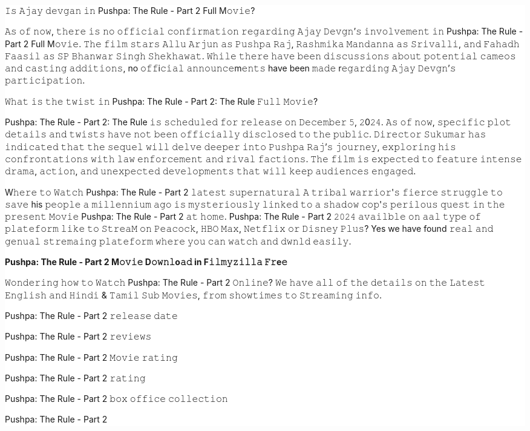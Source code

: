 
𝙸𝚜 𝙰𝚓𝚊𝚢 𝚍𝚎𝚟𝚐𝚊𝚗 𝚒𝚗 Pushpa: The Rule - Part 2 Full M𝚘𝚟𝚒𝚎?

 

𝙰𝚜 𝚘𝚏 𝚗𝚘𝚠, 𝚝𝚑𝚎𝚛𝚎 𝚒𝚜 𝚗𝚘 𝚘𝚏𝚏𝚒𝚌𝚒𝚊𝚕 𝚌𝚘𝚗𝚏𝚒𝚛𝚖𝚊𝚝𝚒𝚘𝚗 𝚛𝚎𝚐𝚊𝚛𝚍𝚒𝚗𝚐 𝙰𝚓𝚊𝚢 𝙳𝚎𝚟𝚐𝚗’𝚜 𝚒𝚗𝚟𝚘𝚕𝚟𝚎𝚖𝚎𝚗𝚝 𝚒𝚗 Pushpa: The Rule - Part 2 Full M𝚘𝚟𝚒𝚎. 𝚃𝚑𝚎 𝚏𝚒𝚕𝚖 𝚜𝚝𝚊𝚛𝚜 𝙰𝚕𝚕𝚞 𝙰𝚛𝚓𝚞𝚗 𝚊𝚜 𝙿𝚞𝚜𝚑𝚙𝚊 𝚁𝚊𝚓, 𝚁𝚊𝚜𝚑𝚖𝚒𝚔𝚊 𝙼𝚊𝚗𝚍𝚊𝚗𝚗𝚊 𝚊𝚜 𝚂𝚛𝚒𝚟𝚊𝚕𝚕𝚒, 𝚊𝚗𝚍 𝙵𝚊𝚑𝚊𝚍𝚑 𝙵𝚊𝚊𝚜𝚒𝚕 𝚊𝚜 𝚂𝙿 𝙱𝚑𝚊𝚗𝚠𝚊𝚛 𝚂𝚒𝚗𝚐𝚑 𝚂𝚑𝚎𝚔𝚑𝚊𝚠𝚊𝚝. 𝚆𝚑𝚒𝚕𝚎 𝚝𝚑𝚎𝚛𝚎 𝚑𝚊𝚟𝚎 𝚋𝚎𝚎𝚗 𝚍𝚒𝚜𝚌𝚞𝚜𝚜𝚒𝚘𝚗𝚜 𝚊𝚋𝚘𝚞𝚝 𝚙𝚘𝚝𝚎𝚗𝚝𝚒𝚊𝚕 𝚌𝚊𝚖𝚎𝚘𝚜 𝚊𝚗𝚍 𝚌𝚊𝚜𝚝𝚒𝚗𝚐 𝚊𝚍𝚍𝚒𝚝𝚒𝚘𝚗𝚜, no 𝚘𝚏𝚏i𝚌𝚒𝚊𝚕 𝚊𝚗𝚗𝚘𝚞𝚗𝚌𝚎m𝚎𝚗𝚝𝚜 have been 𝚖𝚊𝚍𝚎 r𝚎𝚐𝚊𝚛𝚍𝚒𝚗𝚐 𝙰𝚓𝚊𝚢 𝙳𝚎𝚟𝚐𝚗’𝚜 𝚙𝚊𝚛𝚝𝚒𝚌𝚒𝚙𝚊𝚝𝚒𝚘𝚗.

 

 

 

𝚆𝚑𝚊𝚝 𝚒𝚜 𝚝𝚑𝚎 𝚝𝚠𝚒𝚜𝚝 𝚒𝚗 Pushpa: The Rule - Part 2: The Rule 𝙵𝚞𝚕𝚕 𝙼𝚘𝚟𝚒𝚎?

 

Pushpa: The Rule - Part 2: The Rule 𝚒𝚜 𝚜𝚌𝚑𝚎𝚍𝚞𝚕𝚎𝚍 𝚏𝚘𝚛 𝚛𝚎𝚕𝚎𝚊𝚜𝚎 𝚘𝚗 𝙳𝚎𝚌𝚎𝚖𝚋𝚎𝚛 𝟻, 𝟸0𝟸𝟺. 𝙰𝚜 𝚘𝚏 𝚗𝚘𝚠, 𝚜𝚙𝚎𝚌𝚒𝚏𝚒𝚌 𝚙𝚕𝚘𝚝 𝚍𝚎𝚝𝚊𝚒𝚕𝚜 𝚊𝚗𝚍 𝚝𝚠𝚒𝚜𝚝𝚜 𝚑𝚊𝚟𝚎 𝚗𝚘𝚝 𝚋𝚎𝚎𝚗 𝚘𝚏𝚏𝚒𝚌𝚒𝚊𝚕𝚕𝚢 𝚍𝚒𝚜𝚌𝚕𝚘𝚜𝚎𝚍 𝚝𝚘 𝚝𝚑𝚎 𝚙𝚞𝚋𝚕𝚒𝚌. 𝙳𝚒𝚛𝚎𝚌𝚝𝚘𝚛 𝚂𝚞𝚔𝚞𝚖𝚊𝚛 𝚑𝚊𝚜 𝚒𝚗𝚍𝚒𝚌𝚊𝚝𝚎𝚍 𝚝𝚑𝚊𝚝 𝚝𝚑𝚎 𝚜𝚎𝚚𝚞𝚎𝚕 𝚠𝚒𝚕𝚕 𝚍𝚎𝚕𝚟𝚎 𝚍𝚎𝚎𝚙𝚎𝚛 𝚒𝚗𝚝𝚘 𝙿𝚞𝚜𝚑𝚙𝚊 𝚁𝚊𝚓’𝚜 𝚓𝚘𝚞𝚛𝚗𝚎𝚢, 𝚎𝚡𝚙𝚕𝚘𝚛𝚒𝚗𝚐 𝚑𝚒𝚜 𝚌𝚘𝚗𝚏𝚛𝚘𝚗𝚝𝚊𝚝𝚒𝚘𝚗𝚜 𝚠𝚒𝚝𝚑 𝚕𝚊𝚠 𝚎𝚗𝚏𝚘𝚛𝚌𝚎𝚖𝚎𝚗𝚝 𝚊𝚗𝚍 𝚛𝚒𝚟𝚊𝚕 𝚏𝚊𝚌𝚝𝚒𝚘𝚗𝚜. 𝚃𝚑𝚎 𝚏𝚒𝚕𝚖 𝚒𝚜 𝚎𝚡𝚙𝚎𝚌𝚝𝚎𝚍 𝚝𝚘 𝚏𝚎𝚊𝚝𝚞𝚛𝚎 𝚒𝚗𝚝𝚎𝚗𝚜𝚎 𝚍𝚛𝚊𝚖𝚊, 𝚊𝚌𝚝𝚒𝚘𝚗, 𝚊𝚗𝚍 𝚞𝚗𝚎𝚡𝚙𝚎𝚌𝚝𝚎𝚍 𝚍𝚎𝚟𝚎𝚕𝚘𝚙𝚖𝚎𝚗𝚝𝚜 𝚝𝚑𝚊𝚝 𝚠𝚒𝚕𝚕 𝚔𝚎𝚎𝚙 𝚊𝚞𝚍𝚒𝚎𝚗𝚌𝚎𝚜 𝚎𝚗𝚐𝚊𝚐𝚎𝚍.

W𝚑𝚎𝚛𝚎 𝚝𝚘 𝚆𝚊𝚝𝚌𝚑 Pushpa: The Rule - Part 2 𝚕𝚊𝚝𝚎𝚜𝚝 𝚜𝚞𝚙𝚎𝚛𝚗𝚊𝚝𝚞𝚛𝚊𝚕 𝙰 𝚝𝚛𝚒𝚋𝚊𝚕 𝚠𝚊𝚛𝚛𝚒𝚘𝚛'𝚜 𝚏𝚒𝚎𝚛𝚌𝚎 𝚜𝚝𝚛𝚞𝚐𝚐𝚕𝚎 𝚝𝚘 𝚜𝚊𝚟𝚎 his 𝚙𝚎𝚘𝚙𝚕𝚎 𝚊 𝚖𝚒𝚕𝚕𝚎𝚗𝚗𝚒𝚞𝚖 𝚊𝚐𝚘 𝚒𝚜 𝚖𝚢𝚜𝚝𝚎𝚛𝚒𝚘𝚞𝚜𝚕𝚢 𝚕𝚒𝚗𝚔𝚎𝚍 𝚝𝚘 𝚊 𝚜𝚑𝚊𝚍𝚘𝚠 𝚌𝚘𝚙'𝚜 𝚙𝚎𝚛𝚒𝚕𝚘𝚞𝚜 𝚚𝚞𝚎𝚜𝚝 𝚒𝚗 𝚝𝚑𝚎 𝚙𝚛𝚎𝚜𝚎𝚗𝚝 𝙼𝚘𝚟𝚒𝚎 Pushpa: The Rule - Part 2 𝚊𝚝 𝚑𝚘𝚖𝚎. Pushpa: The Rule - Part 2 𝟸𝟶𝟸𝟺 𝚊𝚟𝚊𝚒𝚕𝚋𝚕𝚎 𝚘𝚗 𝚊𝚊𝚕 𝚝𝚢𝚙𝚎 𝚘𝚏 𝚙𝚕𝚊𝚝𝚎𝚏𝚘𝚛𝚖 𝚕𝚒𝚔𝚎 𝚝𝚘 𝚂𝚝𝚛𝚎𝚊𝙼 𝚘𝚗 𝙿𝚎𝚊𝚌𝚘𝚌𝚔, 𝙷𝙱𝙾 𝙼𝚊𝚡, 𝙽𝚎𝚝𝚏𝚕𝚒𝚡 𝚘𝚛 𝙳𝚒𝚜𝚗𝚎𝚢 𝙿𝚕𝚞𝚜? Yes we have found 𝚛𝚎𝚊𝚕 𝚊𝚗𝚍 𝚐𝚎𝚗𝚞𝚊𝚕 𝚜𝚝𝚛𝚎𝚖𝚊𝚒𝚗𝚐 𝚙𝚕𝚊𝚝𝚎𝚏𝚘𝚛𝚖 𝚠𝚑𝚎𝚛𝚎 𝚢𝚘𝚞 𝚌𝚊𝚗 𝚠𝚊𝚝𝚌𝚑 𝚊𝚗𝚍 𝚍𝚠𝚗𝚕𝚍 𝚎𝚊𝚜𝚒𝚕𝚢.

 

 

**Pushpa: The Rule - Part 2 M𝚘𝚟𝚒𝚎 D𝚘𝚠𝚗𝚕o𝚊𝚍 in F𝚒𝚕𝚖𝚢𝚣𝚒𝚕𝚕𝚊 𝙵𝚛e𝚎**

 

𝚆𝚘𝚗𝚍𝚎𝚛𝚒𝚗𝚐 𝚑𝚘𝚠 𝚝𝚘 𝚆𝚊𝚝𝚌𝚑 Pushpa: The Rule - Part 2 𝙾𝚗𝚕𝚒𝚗𝚎? 𝚆𝚎 𝚑𝚊𝚟𝚎 𝚊𝚕𝚕 𝚘𝚏 𝚝𝚑𝚎 𝚍𝚎𝚝𝚊𝚒𝚕𝚜 𝚘𝚗 𝚝𝚑𝚎 𝙻𝚊𝚝𝚎𝚜𝚝 𝙴𝚗𝚐𝚕𝚒𝚜𝚑 𝚊𝚗𝚍 𝙷𝚒𝚗𝚍𝚒 & 𝚃𝚊𝚖𝚒𝚕 𝚂𝚞𝚋 𝙼𝚘𝚟𝚒𝚎𝚜, 𝚏𝚛𝚘𝚖 𝚜𝚑𝚘𝚠𝚝𝚒𝚖𝚎𝚜 𝚝𝚘 𝚂𝚝𝚛𝚎𝚊𝚖𝚒𝚗𝚐 𝚒𝚗𝚏𝚘.

 

 

Pushpa: The Rule - Part 2 𝚛𝚎𝚕𝚎𝚊𝚜𝚎 𝚍𝚊𝚝𝚎

 

Pushpa: The Rule - Part 2 𝚛𝚎𝚟𝚒𝚎𝚠𝚜

 

Pushpa: The Rule - Part 2 𝙼𝚘𝚟𝚒𝚎 𝚛𝚊𝚝𝚒𝚗𝚐

 

Pushpa: The Rule - Part 2 𝚛𝚊𝚝𝚒𝚗𝚐

 

Pushpa: The Rule - Part 2 𝚋𝚘𝚡 𝚘𝚏𝚏𝚒𝚌𝚎 𝚌𝚘𝚕𝚕𝚎𝚌𝚝𝚒𝚘𝚗

 

Pushpa: The Rule - Part 2
 
